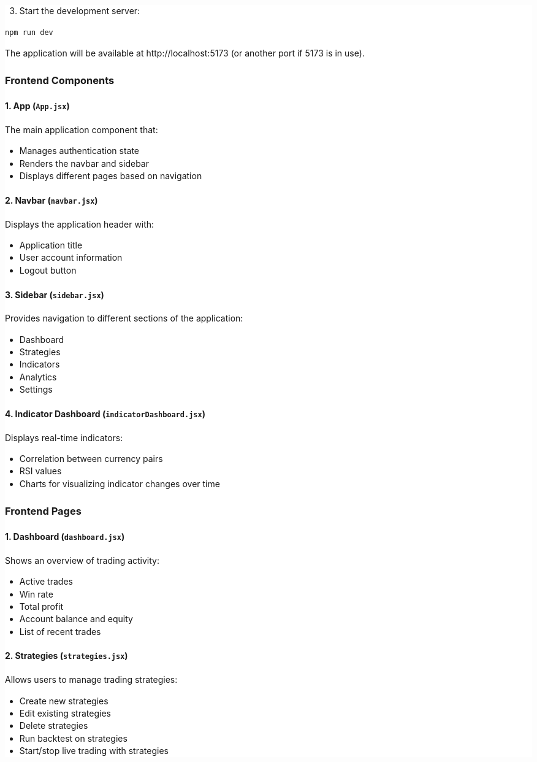 3. Start the development server:

```bash
npm run dev
```

The application will be available at http://localhost:5173 (or another port if 5173 is in use).

### Frontend Components

#### 1. App (`App.jsx`)

The main application component that:
- Manages authentication state
- Renders the navbar and sidebar
- Displays different pages based on navigation

#### 2. Navbar (`navbar.jsx`)

Displays the application header with:
- Application title
- User account information
- Logout button

#### 3. Sidebar (`sidebar.jsx`)

Provides navigation to different sections of the application:
- Dashboard
- Strategies
- Indicators
- Analytics
- Settings

#### 4. Indicator Dashboard (`indicatorDashboard.jsx`)

Displays real-time indicators:
- Correlation between currency pairs
- RSI values
- Charts for visualizing indicator changes over time

### Frontend Pages

#### 1. Dashboard (`dashboard.jsx`)

Shows an overview of trading activity:
- Active trades
- Win rate
- Total profit
- Account balance and equity
- List of recent trades

#### 2. Strategies (`strategies.jsx`)

Allows users to manage trading strategies:
- Create new strategies
- Edit existing strategies
- Delete strategies
- Run backtest on strategies
- Start/stop live trading with strategies
